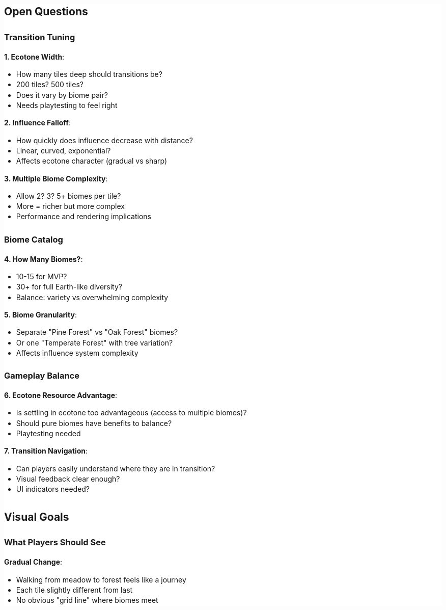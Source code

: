 ## Open Questions

### Transition Tuning

**1. Ecotone Width**:
- How many tiles deep should transitions be?
- 200 tiles? 500 tiles?
- Does it vary by biome pair?
- Needs playtesting to feel right

**2. Influence Falloff**:
- How quickly does influence decrease with distance?
- Linear, curved, exponential?
- Affects ecotone character (gradual vs sharp)

**3. Multiple Biome Complexity**:
- Allow 2? 3? 5+ biomes per tile?
- More = richer but more complex
- Performance and rendering implications

### Biome Catalog

**4. How Many Biomes?**:
- 10-15 for MVP?
- 30+ for full Earth-like diversity?
- Balance: variety vs overwhelming complexity

**5. Biome Granularity**:
- Separate "Pine Forest" vs "Oak Forest" biomes?
- Or one "Temperate Forest" with tree variation?
- Affects influence system complexity

### Gameplay Balance

**6. Ecotone Resource Advantage**:
- Is settling in ecotone too advantageous (access to multiple biomes)?
- Should pure biomes have benefits to balance?
- Playtesting needed

**7. Transition Navigation**:
- Can players easily understand where they are in transition?
- Visual feedback clear enough?
- UI indicators needed?

## Visual Goals

### What Players Should See

**Gradual Change**:
- Walking from meadow to forest feels like a journey
- Each tile slightly different from last
- No obvious "grid line" where biomes meet
